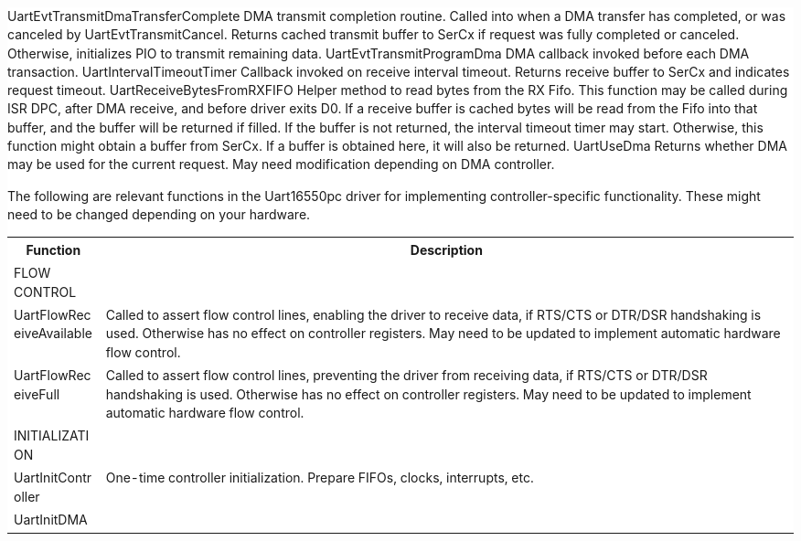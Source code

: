 <td>UartEvtTransmitDmaTransferComplete</td>
<td>DMA transmit completion routine. Called into when a DMA transfer has completed, or was canceled by UartEvtTransmitCancel. Returns cached transmit buffer to SerCx if request was fully completed or canceled. Otherwise, initializes PIO to transmit remaining
 data.</td>
</tr>
<tr>
<td>UartEvtTransmitProgramDma</td>
<td>DMA callback invoked before each DMA transaction.</td>
</tr>
<tr>
<td>UartIntervalTimeoutTimer</td>
<td>Callback invoked on receive interval timeout. Returns receive buffer to SerCx and indicates request timeout.</td>
</tr>
<tr>
<td>UartReceiveBytesFromRXFIFO</td>
<td>Helper method to read bytes from the RX Fifo. This function may be called during ISR DPC, after DMA receive, and before driver exits D0. If a receive buffer is cached bytes will be read from the Fifo into that buffer, and the buffer will be returned if
 filled. If the buffer is not returned, the interval timeout timer may start. Otherwise, this function might obtain a buffer from SerCx. If a buffer is obtained here, it will also be returned.</td>
</tr>
<tr>
<td>UartUseDma</td>
<td>Returns whether DMA may be used for the current request. May need modification depending on DMA controller.</td>
</tr>
</tbody>
</table>
<p>The following are relevant functions in the Uart16550pc driver for implementing controller-specific functionality. These might need to be changed depending on your hardware.</p>
<table>
<tbody>
<tr>
<th>Function</th>
<th>Description</th>
</tr>
<tr>
<td>FLOW CONTROL</td>
</tr>
<tr>
<td>UartFlowReceiveAvailable</td>
<td>Called to assert flow control lines, enabling the driver to receive data, if RTS/CTS or DTR/DSR handshaking is used. Otherwise has no effect on controller registers. May need to be updated to implement automatic hardware flow control.</td>
</tr>
<tr>
<td>UartFlowReceiveFull</td>
<td>Called to assert flow control lines, preventing the driver from receiving data, if RTS/CTS or DTR/DSR handshaking is used. Otherwise has no effect on controller registers. May need to be updated to implement automatic hardware flow control.</td>
</tr>
<tr>
<td>INITIALIZATION</td>
</tr>
<tr>
<td>UartInitController</td>
<td>One-time controller initialization. Prepare FIFOs, clocks, interrupts, etc.</td>
</tr>
<tr>
<td>UartInitDMA</td>